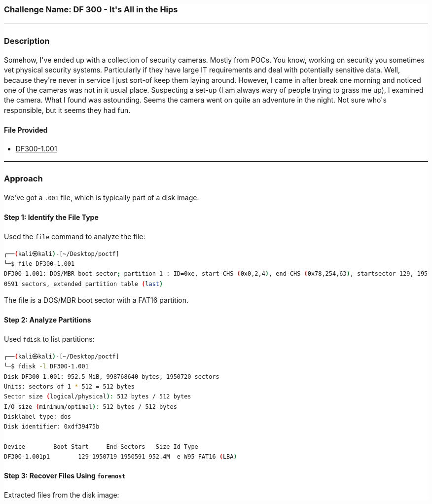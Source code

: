 ### **Challenge Name: DF 300 - It's All in the Hips**

---

### **Description**

Somehow, I've ended up with a collection of security cameras. Mostly from POCs. You know, working on security you sometimes vet physical security systems. Particularly if they have large IT requirements and deal with potentially sensitive data. Well, because they're never in service I just sort-of keep them laying around. However, I came in after break one morning and noticed one of the cameras was not in it usual place. Suspecting a set-up (I am always wary of people trying to grass me up), I examined the camera. What I found was astounding. Seems the camera went on quite an adventure in the night. Not sure who's responsible, but it seems they had fun.

#### **File Provided**  
- [DF300-1.001](https://pointeroverflowctf.com/static/DF300-1.001)

---

### **Approach**

We've got a `.001` file, which is typically part of a disk image.

#### **Step 1: Identify the File Type**  
Used the `file` command to analyze the file:

```bash
┌──(kali㉿kali)-[~/Desktop/poctf]
└─$ file DF300-1.001          
DF300-1.001: DOS/MBR boot sector; partition 1 : ID=0xe, start-CHS (0x0,2,4), end-CHS (0x78,254,63), startsector 129, 1950591 sectors, extended partition table (last)
```

The file is a DOS/MBR boot sector with a FAT16 partition.

#### **Step 2: Analyze Partitions**  
Used `fdisk` to list partitions:

```bash
┌──(kali㉿kali)-[~/Desktop/poctf]
└─$ fdisk -l DF300-1.001
Disk DF300-1.001: 952.5 MiB, 998768640 bytes, 1950720 sectors
Units: sectors of 1 * 512 = 512 bytes
Sector size (logical/physical): 512 bytes / 512 bytes
I/O size (minimum/optimal): 512 bytes / 512 bytes
Disklabel type: dos
Disk identifier: 0xdf39475b

Device        Boot Start     End Sectors   Size Id Type
DF300-1.001p1        129 1950719 1950591 952.4M  e W95 FAT16 (LBA)
```

#### **Step 3: Recover Files Using `foremost`**  
Extracted files from the disk image:
